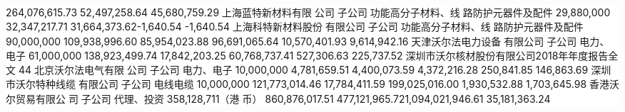 264,076,615.73
52,497,258.64
45,680,759.29
上海蓝特新材料有限
公司
子公司
功能高分子材料、线
路防护元器件及配件
29,880,000
32,347,217.71
31,664,373.62-1,640.54
-1,640.54
上海科特新材料股份
有限公司
子公司
功能高分子材料、线
路防护元器件及配件
90,000,000
109,938,996.60
85,954,023.88
96,691,065.64
10,570,401.93
9,614,942.16
天津沃尔法电力设备
有限公司
子公司
电力、电子
61,000,000
138,923,499.74
17,842,203.25
60,768,737.41
527,306.63
225,737.52
深圳市沃尔核材股份有限公司2018年年度报告全文
44
北京沃尔法电气有限
公司
子公司
电力、电子
10,000,000
4,781,659.51
4,400,073.59
4,372,216.28
250,841.85
146,863.69
深圳市沃尔特种线缆
有限公司
子公司
电线电缆
10,000,000
121,773,014.46
17,784,411.59
199,025,016.00
1,930,532.88
1,703,645.98
香港沃尔贸易有限公
司
子公司
代理、投资
358,128,711（港
币）
860,876,017.51
477,121,965.721,094,021,946.61
35,181,363.24